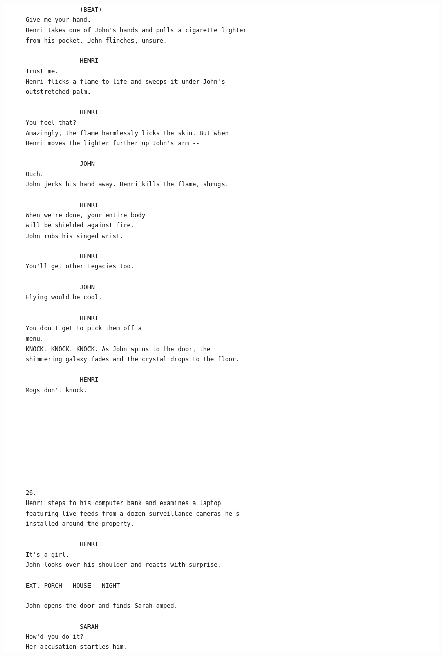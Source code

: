                          (BEAT)
          Give me your hand.
          Henri takes one of John's hands and pulls a cigarette lighter
          from his pocket. John flinches, unsure.

                         HENRI
          Trust me.
          Henri flicks a flame to life and sweeps it under John's
          outstretched palm.

                         HENRI
          You feel that?
          Amazingly, the flame harmlessly licks the skin. But when
          Henri moves the lighter further up John's arm --

                         JOHN
          Ouch.
          John jerks his hand away. Henri kills the flame, shrugs.

                         HENRI
          When we're done, your entire body
          will be shielded against fire.
          John rubs his singed wrist.

                         HENRI
          You'll get other Legacies too.

                         JOHN
          Flying would be cool.

                         HENRI
          You don't get to pick them off a
          menu.
          KNOCK. KNOCK. KNOCK. As John spins to the door, the
          shimmering galaxy fades and the crystal drops to the floor.

                         HENRI
          Mogs don't knock.

                         

                         

                         

                         

          26.
          Henri steps to his computer bank and examines a laptop
          featuring live feeds from a dozen surveillance cameras he's
          installed around the property.

                         HENRI
          It's a girl.
          John looks over his shoulder and reacts with surprise.

          EXT. PORCH - HOUSE - NIGHT

          John opens the door and finds Sarah amped.

                         SARAH
          How'd you do it?
          Her accusation startles him.
